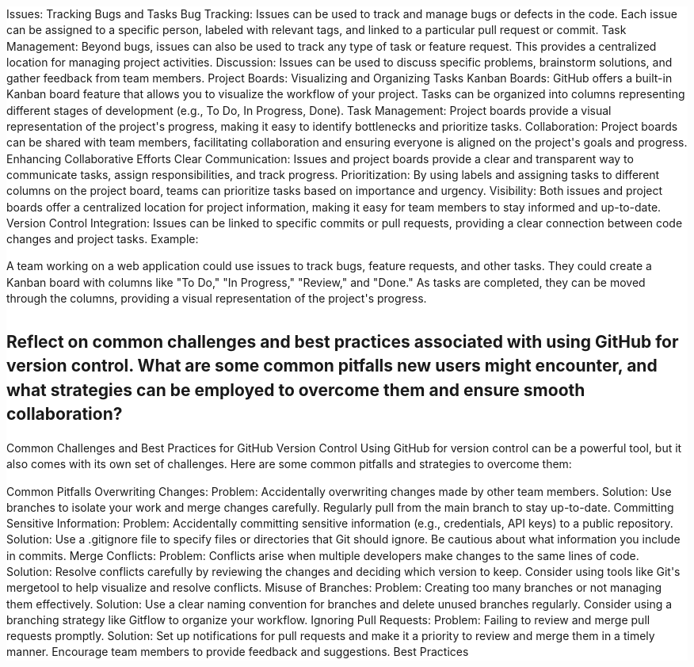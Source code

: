 Issues: Tracking Bugs and Tasks
Bug Tracking: Issues can be used to track and manage bugs or defects in the code. Each issue can be assigned to a specific person, labeled with relevant tags, and linked to a particular pull request or commit.
Task Management: Beyond bugs, issues can also be used to track any type of task or feature request. This provides a centralized location for managing project activities.
Discussion: Issues can be used to discuss specific problems, brainstorm solutions, and gather feedback from team members.
Project Boards: Visualizing and Organizing Tasks
Kanban Boards: GitHub offers a built-in Kanban board feature that allows you to visualize the workflow of your project. Tasks can be organized into columns representing different stages of development (e.g., To Do, In Progress, Done).
Task Management: Project boards provide a visual representation of the project's progress, making it easy to identify bottlenecks and prioritize tasks.
Collaboration: Project boards can be shared with team members, facilitating collaboration and ensuring everyone is aligned on the project's goals and progress.
Enhancing Collaborative Efforts
Clear Communication: Issues and project boards provide a clear and transparent way to communicate tasks, assign responsibilities, and track progress.
Prioritization: By using labels and assigning tasks to different columns on the project board, teams can prioritize tasks based on importance and urgency.
Visibility: Both issues and project boards offer a centralized location for project information, making it easy for team members to stay informed and up-to-date.
Version Control Integration: Issues can be linked to specific commits or pull requests, providing a clear connection between code changes and project tasks.
Example:

A team working on a web application could use issues to track bugs, feature requests, and other tasks. They could create a Kanban board with columns like "To Do," "In Progress," "Review," and "Done." As tasks are completed, they can be moved through the columns, providing a visual representation of the project's progress.

## Reflect on common challenges and best practices associated with using GitHub for version control. What are some common pitfalls new users might encounter, and what strategies can be employed to overcome them and ensure smooth collaboration?
Common Challenges and Best Practices for GitHub Version Control
Using GitHub for version control can be a powerful tool, but it also comes with its own set of challenges. Here are some common pitfalls and strategies to overcome them:

Common Pitfalls
Overwriting Changes:
Problem: Accidentally overwriting changes made by other team members.
Solution: Use branches to isolate your work and merge changes carefully. Regularly pull from the main branch to stay up-to-date.
Committing Sensitive Information:
Problem: Accidentally committing sensitive information (e.g., credentials, API keys) to a public repository.
Solution: Use a .gitignore file to specify files or directories that Git should ignore. Be cautious about what information you include in commits.
Merge Conflicts:
Problem: Conflicts arise when multiple developers make changes to the same lines of code.
Solution: Resolve conflicts carefully by reviewing the changes and deciding which version to keep. Consider using tools like Git's mergetool to help visualize and resolve conflicts.
Misuse of Branches:
Problem: Creating too many branches or not managing them effectively.
Solution: Use a clear naming convention for branches and delete unused branches regularly. Consider using a branching strategy like Gitflow to organize your workflow.
Ignoring Pull Requests:
Problem: Failing to review and merge pull requests promptly.
Solution: Set up notifications for pull requests and make it a priority to review and merge them in a timely manner. Encourage team members to provide feedback and suggestions.
Best Practices